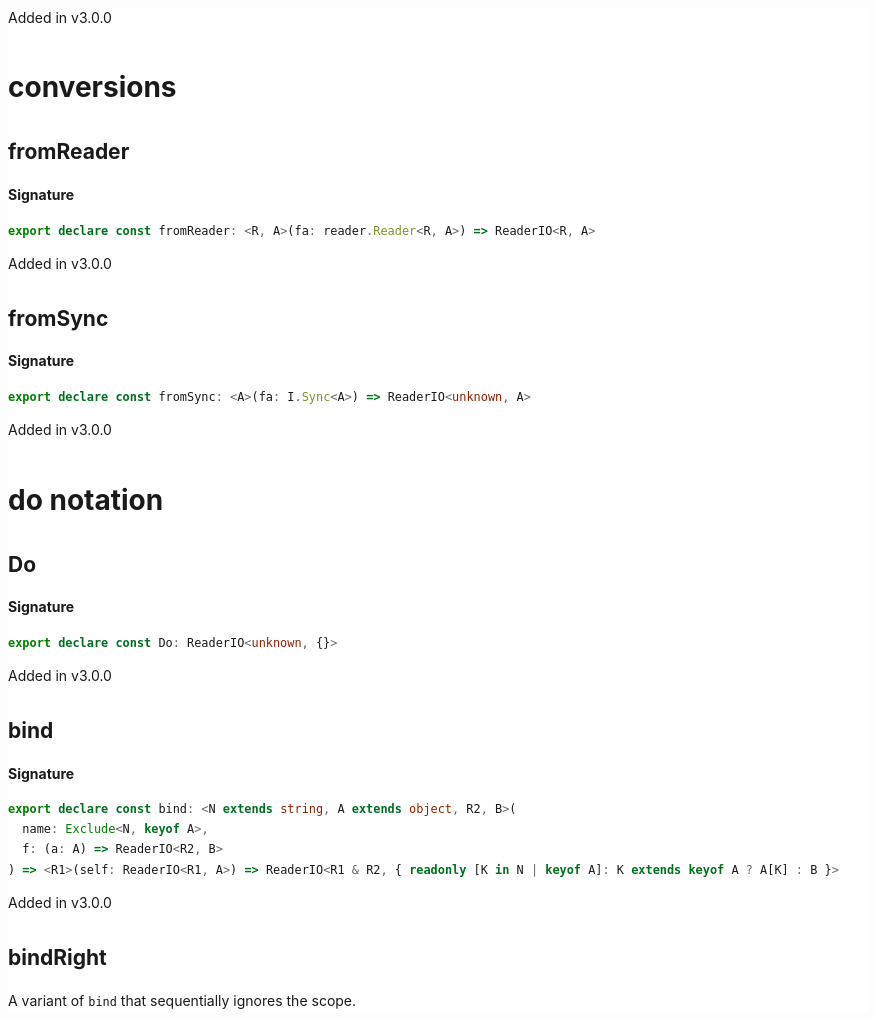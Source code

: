 Added in v3.0.0

# conversions

## fromReader

**Signature**

```ts
export declare const fromReader: <R, A>(fa: reader.Reader<R, A>) => ReaderIO<R, A>
```

Added in v3.0.0

## fromSync

**Signature**

```ts
export declare const fromSync: <A>(fa: I.Sync<A>) => ReaderIO<unknown, A>
```

Added in v3.0.0

# do notation

## Do

**Signature**

```ts
export declare const Do: ReaderIO<unknown, {}>
```

Added in v3.0.0

## bind

**Signature**

```ts
export declare const bind: <N extends string, A extends object, R2, B>(
  name: Exclude<N, keyof A>,
  f: (a: A) => ReaderIO<R2, B>
) => <R1>(self: ReaderIO<R1, A>) => ReaderIO<R1 & R2, { readonly [K in N | keyof A]: K extends keyof A ? A[K] : B }>
```

Added in v3.0.0

## bindRight

A variant of `bind` that sequentially ignores the scope.
